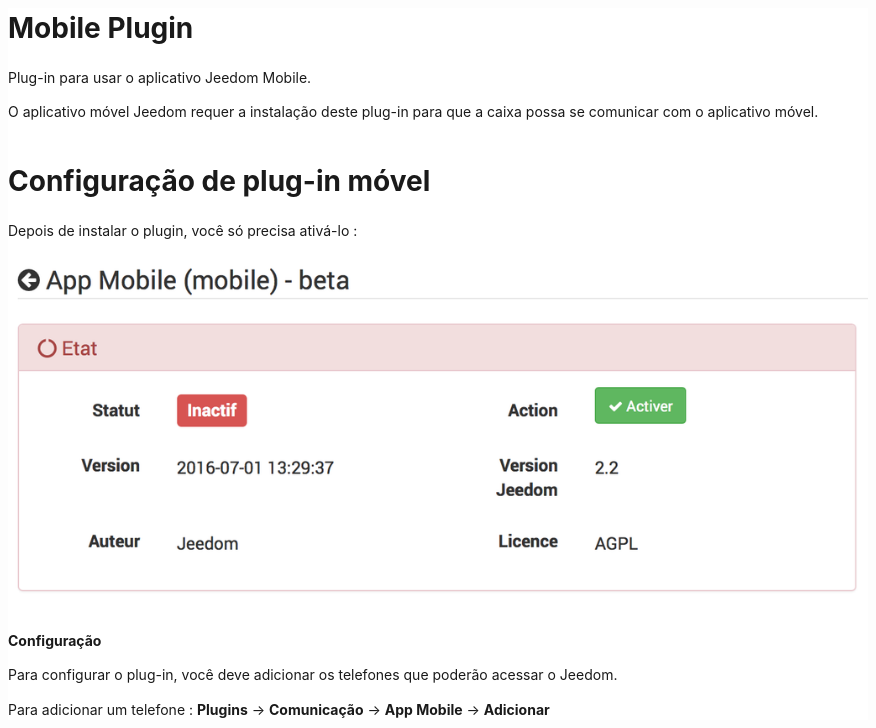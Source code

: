 # Mobile Plugin

Plug-in para usar o aplicativo Jeedom Mobile.

O aplicativo móvel Jeedom requer a instalação deste plug-in para que a caixa possa se comunicar com o aplicativo móvel.

# Configuração de plug-in móvel

Depois de instalar o plugin, você só precisa ativá-lo :

![mobile1](../images/mobile1.png)

**Configuração**

Para configurar o plug-in, você deve adicionar os telefones que poderão acessar o Jeedom.

Para adicionar um telefone : **Plugins** → **Comunicação** → **App
Mobile** → **Adicionar**
